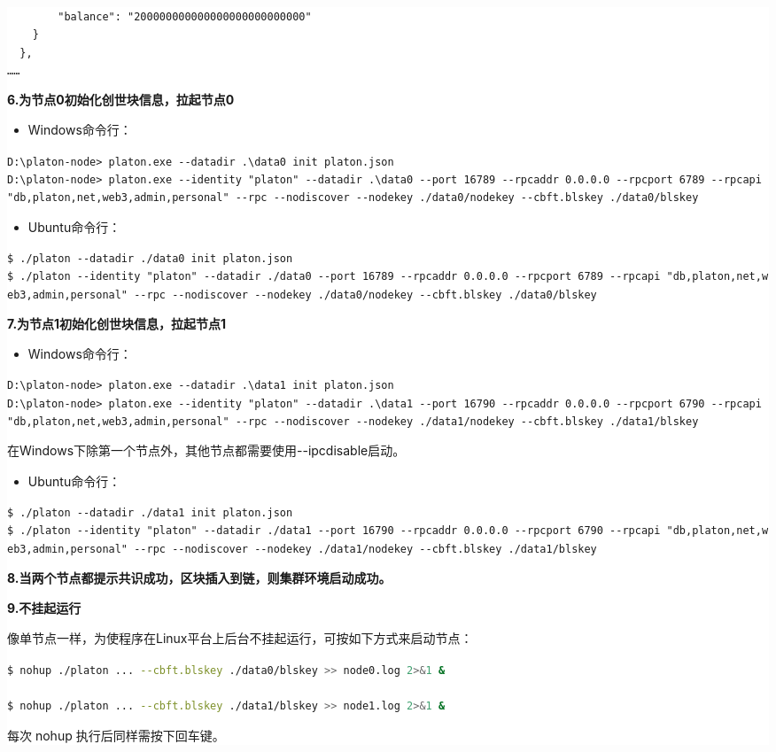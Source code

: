 ```
		"balance": "200000000000000000000000000"
	}
  },
……
```

**6.为节点0初始化创世块信息，拉起节点0**

- Windows命令行：

```
D:\platon-node> platon.exe --datadir .\data0 init platon.json
D:\platon-node> platon.exe --identity "platon" --datadir .\data0 --port 16789 --rpcaddr 0.0.0.0 --rpcport 6789 --rpcapi "db,platon,net,web3,admin,personal" --rpc --nodiscover --nodekey ./data0/nodekey --cbft.blskey ./data0/blskey
```

- Ubuntu命令行：

```
$ ./platon --datadir ./data0 init platon.json
$ ./platon --identity "platon" --datadir ./data0 --port 16789 --rpcaddr 0.0.0.0 --rpcport 6789 --rpcapi "db,platon,net,web3,admin,personal" --rpc --nodiscover --nodekey ./data0/nodekey --cbft.blskey ./data0/blskey
```

**7.为节点1初始化创世块信息，拉起节点1**

- Windows命令行：

```
D:\platon-node> platon.exe --datadir .\data1 init platon.json
D:\platon-node> platon.exe --identity "platon" --datadir .\data1 --port 16790 --rpcaddr 0.0.0.0 --rpcport 6790 --rpcapi "db,platon,net,web3,admin,personal" --rpc --nodiscover --nodekey ./data1/nodekey --cbft.blskey ./data1/blskey
```
在Windows下除第一个节点外，其他节点都需要使用--ipcdisable启动。

- Ubuntu命令行：

```
$ ./platon --datadir ./data1 init platon.json
$ ./platon --identity "platon" --datadir ./data1 --port 16790 --rpcaddr 0.0.0.0 --rpcport 6790 --rpcapi "db,platon,net,web3,admin,personal" --rpc --nodiscover --nodekey ./data1/nodekey --cbft.blskey ./data1/blskey
```

**8.当两个节点都提示共识成功，区块插入到链，则集群环境启动成功。**

**9.不挂起运行**

像单节点一样，为使程序在Linux平台上后台不挂起运行，可按如下方式来启动节点：

```bash
$ nohup ./platon ... --cbft.blskey ./data0/blskey >> node0.log 2>&1 &

$ nohup ./platon ... --cbft.blskey ./data1/blskey >> node1.log 2>&1 &
```

每次 nohup 执行后同样需按下回车键。